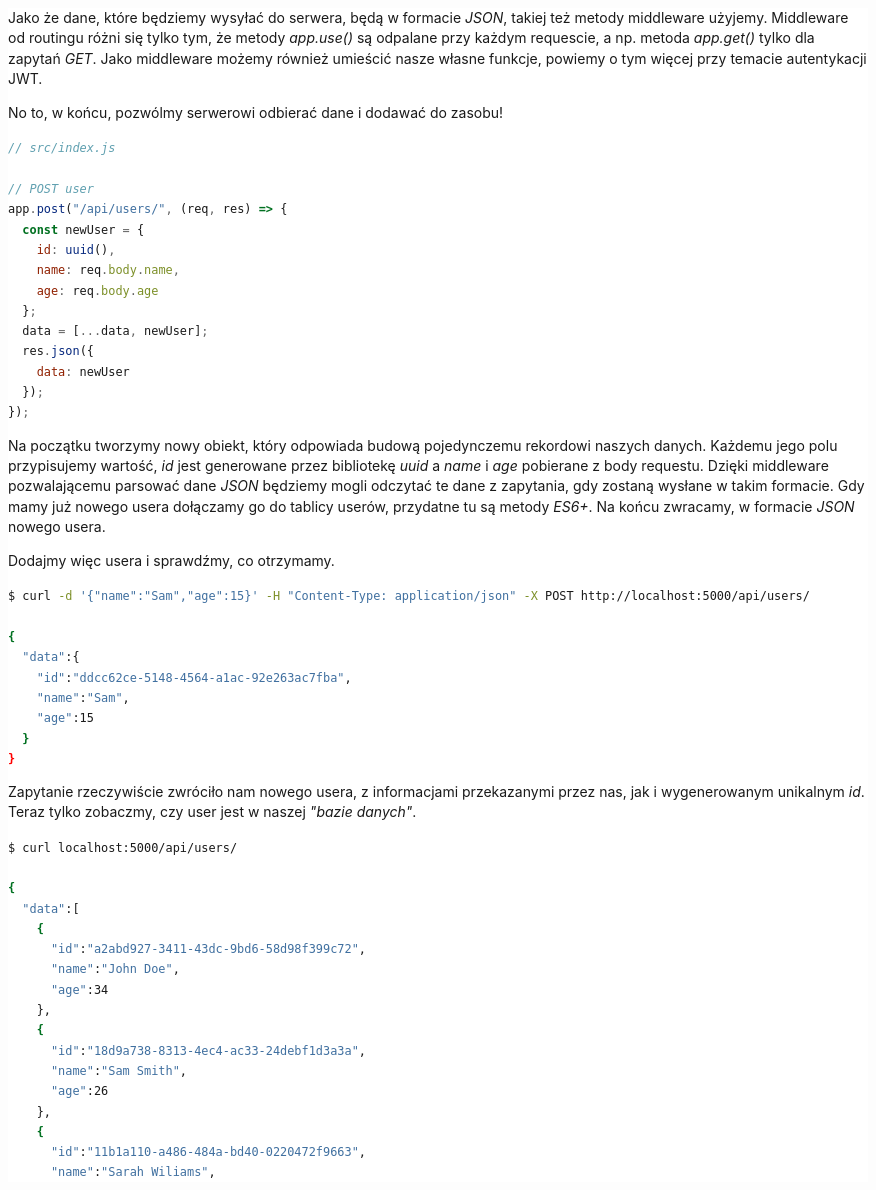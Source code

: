 Jako że dane, które będziemy wysyłać do serwera, będą w formacie _JSON_, takiej też metody middleware użyjemy. Middleware od routingu różni się tylko tym, że metody _app.use()_ są odpalane przy każdym requescie, a np. metoda _app.get()_ tylko dla zapytań _GET_. Jako middleware możemy również umieścić nasze własne funkcje, powiemy o tym więcej przy temacie autentykacji JWT.

No to, w końcu, pozwólmy serwerowi odbierać dane i dodawać do zasobu!

```js
// src/index.js

// POST user
app.post("/api/users/", (req, res) => {
  const newUser = {
    id: uuid(),
    name: req.body.name,
    age: req.body.age
  };
  data = [...data, newUser];
  res.json({
    data: newUser
  });
});
```

Na początku tworzymy nowy obiekt, który odpowiada budową pojedynczemu rekordowi naszych danych. Każdemu jego polu przypisujemy wartość, _id_ jest generowane przez bibliotekę _uuid_ a _name_ i _age_ pobierane z body requestu. Dzięki middleware pozwalającemu parsować dane _JSON_ będziemy mogli odczytać te dane z zapytania, gdy zostaną wysłane w takim formacie. Gdy mamy już nowego usera dołączamy go do tablicy userów, przydatne tu są metody _ES6+_. Na końcu zwracamy, w formacie _JSON_ nowego usera.

Dodajmy więc usera i sprawdźmy, co otrzymamy.

```bash
$ curl -d '{"name":"Sam","age":15}' -H "Content-Type: application/json" -X POST http://localhost:5000/api/users/

{
  "data":{
    "id":"ddcc62ce-5148-4564-a1ac-92e263ac7fba",
    "name":"Sam",
    "age":15
  }
}

```

Zapytanie rzeczywiście zwróciło nam nowego usera, z informacjami przekazanymi przez nas, jak i wygenerowanym unikalnym _id_. Teraz tylko zobaczmy, czy user jest w naszej _"bazie danych"_.

```bash
$ curl localhost:5000/api/users/

{
  "data":[
    {
      "id":"a2abd927-3411-43dc-9bd6-58d98f399c72",
      "name":"John Doe",
      "age":34
    },
    {
      "id":"18d9a738-8313-4ec4-ac33-24debf1d3a3a",
      "name":"Sam Smith",
      "age":26
    },
    {
      "id":"11b1a110-a486-484a-bd40-0220472f9663",
      "name":"Sarah Wiliams",
```